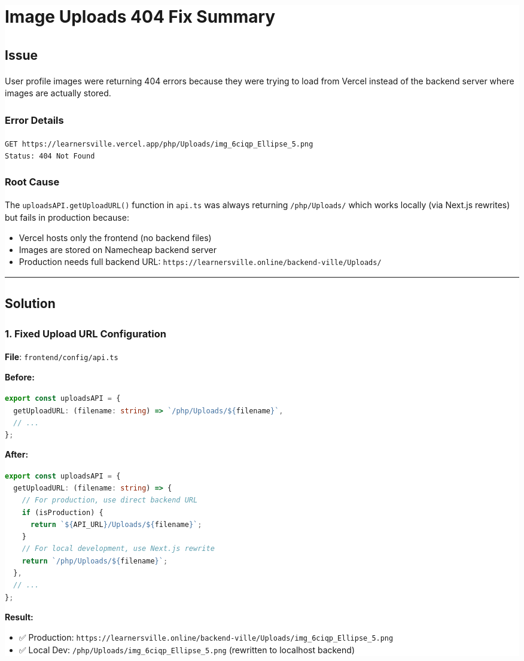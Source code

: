 # Image Uploads 404 Fix Summary

## Issue
User profile images were returning 404 errors because they were trying to load from Vercel instead of the backend server where images are actually stored.

### Error Details
```
GET https://learnersville.vercel.app/php/Uploads/img_6ciqp_Ellipse_5.png
Status: 404 Not Found
```

### Root Cause
The `uploadsAPI.getUploadURL()` function in `api.ts` was always returning `/php/Uploads/` which works locally (via Next.js rewrites) but fails in production because:
- Vercel hosts only the frontend (no backend files)
- Images are stored on Namecheap backend server
- Production needs full backend URL: `https://learnersville.online/backend-ville/Uploads/`

---

## Solution

### 1. Fixed Upload URL Configuration

**File**: `frontend/config/api.ts`

**Before:**
```typescript
export const uploadsAPI = {
  getUploadURL: (filename: string) => `/php/Uploads/${filename}`,
  // ...
};
```

**After:**
```typescript
export const uploadsAPI = {
  getUploadURL: (filename: string) => {
    // For production, use direct backend URL
    if (isProduction) {
      return `${API_URL}/Uploads/${filename}`;
    }
    // For local development, use Next.js rewrite
    return `/php/Uploads/${filename}`;
  },
  // ...
};
```

**Result:**
- ✅ Production: `https://learnersville.online/backend-ville/Uploads/img_6ciqp_Ellipse_5.png`
- ✅ Local Dev: `/php/Uploads/img_6ciqp_Ellipse_5.png` (rewritten to localhost backend)
